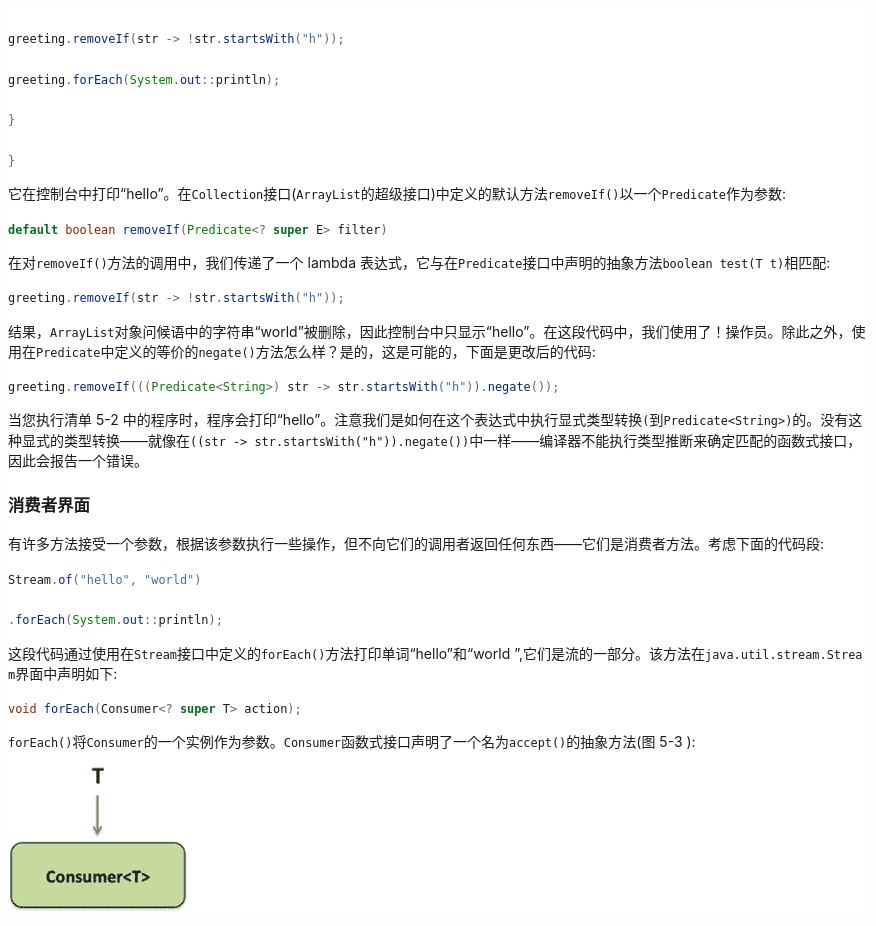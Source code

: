 ```java

greeting.removeIf(str -> !str.startsWith("h"));

greeting.forEach(System.out::println);

}

}
```

它在控制台中打印“hello”。在`Collection`接口(`ArrayList`的超级接口)中定义的默认方法`removeIf()`以一个`Predicate`作为参数:

```java
default boolean removeIf(Predicate<? super E> filter)
```

在对`removeIf()`方法的调用中，我们传递了一个 lambda 表达式，它与在`Predicate`接口中声明的抽象方法`boolean test(T t)`相匹配:

```java
greeting.removeIf(str -> !str.startsWith("h"));
```

结果，`ArrayList`对象问候语中的字符串“world”被删除，因此控制台中只显示“hello”。在这段代码中，我们使用了！操作员。除此之外，使用在`Predicate`中定义的等价的`negate()`方法怎么样？是的，这是可能的，下面是更改后的代码:

```java
greeting.removeIf(((Predicate<String>) str -> str.startsWith("h")).negate());
```

当您执行清单 5-2 中的程序时，程序会打印“hello”。注意我们是如何在这个表达式中执行显式类型转换`(`到`Predicate<String>)`的。没有这种显式的类型转换——就像在`((str -> str.startsWith("h")).negate())`中一样——编译器不能执行类型推断来确定匹配的函数式接口，因此会报告一个错误。

### 消费者界面

有许多方法接受一个参数，根据该参数执行一些操作，但不向它们的调用者返回任何东西——它们是消费者方法。考虑下面的代码段:

```java
Stream.of("hello", "world")

.forEach(System.out::println);
```

这段代码通过使用在`Stream`接口中定义的`forEach()`方法打印单词“hello”和“world ”,它们是流的一部分。该方法在`java.util.stream.Stream`界面中声明如下:

```java
void forEach(Consumer<? super T> action);
```

`forEach()`将`Consumer`的一个实例作为参数。`Consumer`函数式接口声明了一个名为`accept()`的抽象方法(图 5-3 ):

![A978-1-4842-1836-5_5_Fig3_HTML.jpg](img/A978-1-4842-1836-5_5_Fig3_HTML.jpg)
